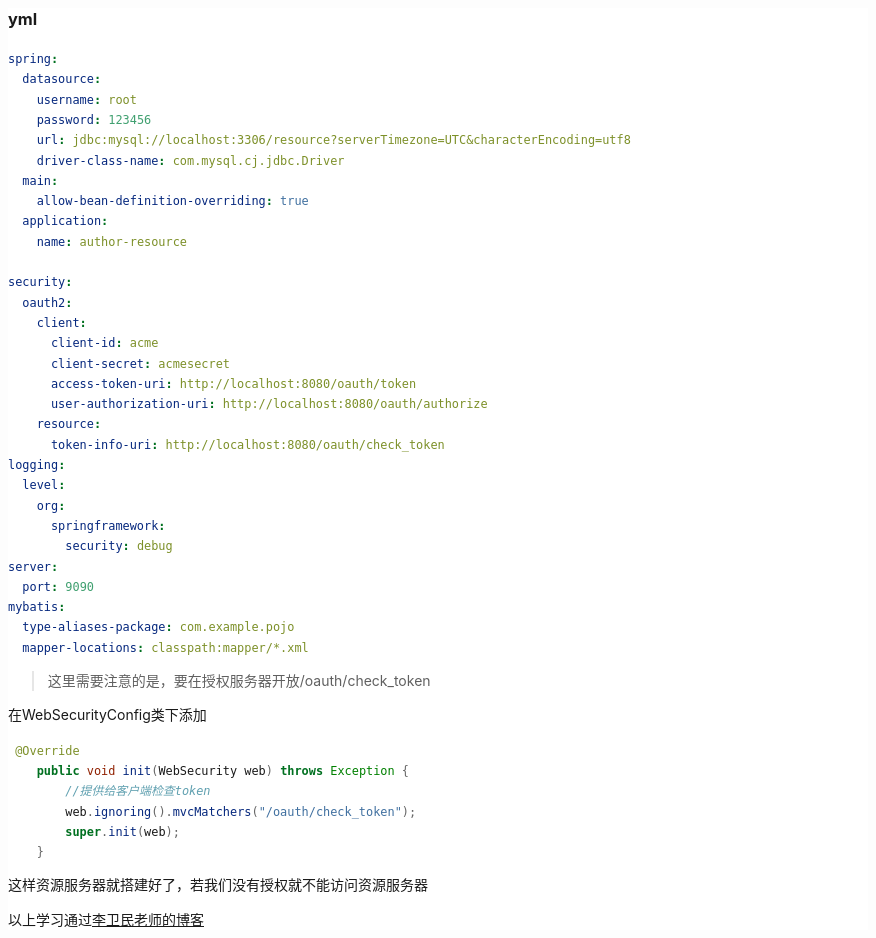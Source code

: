 ### yml

```yml
spring:
  datasource:
    username: root
    password: 123456
    url: jdbc:mysql://localhost:3306/resource?serverTimezone=UTC&characterEncoding=utf8
    driver-class-name: com.mysql.cj.jdbc.Driver
  main:
    allow-bean-definition-overriding: true
  application:
    name: author-resource

security:
  oauth2:
    client:
      client-id: acme
      client-secret: acmesecret
      access-token-uri: http://localhost:8080/oauth/token
      user-authorization-uri: http://localhost:8080/oauth/authorize
    resource:
      token-info-uri: http://localhost:8080/oauth/check_token
logging:
  level:
    org:
      springframework:
        security: debug
server:
  port: 9090
mybatis:
  type-aliases-package: com.example.pojo
  mapper-locations: classpath:mapper/*.xml
```

> 这里需要注意的是，要在授权服务器开放/oauth/check_token 

在WebSecurityConfig类下添加

```java
 @Override
    public void init(WebSecurity web) throws Exception {
        //提供给客户端检查token
        web.ignoring().mvcMatchers("/oauth/check_token");
        super.init(web);
    }
```

这样资源服务器就搭建好了，若我们没有授权就不能访问资源服务器

以上学习通过[李卫民老师的博客]( https://www.funtl.com/ )

